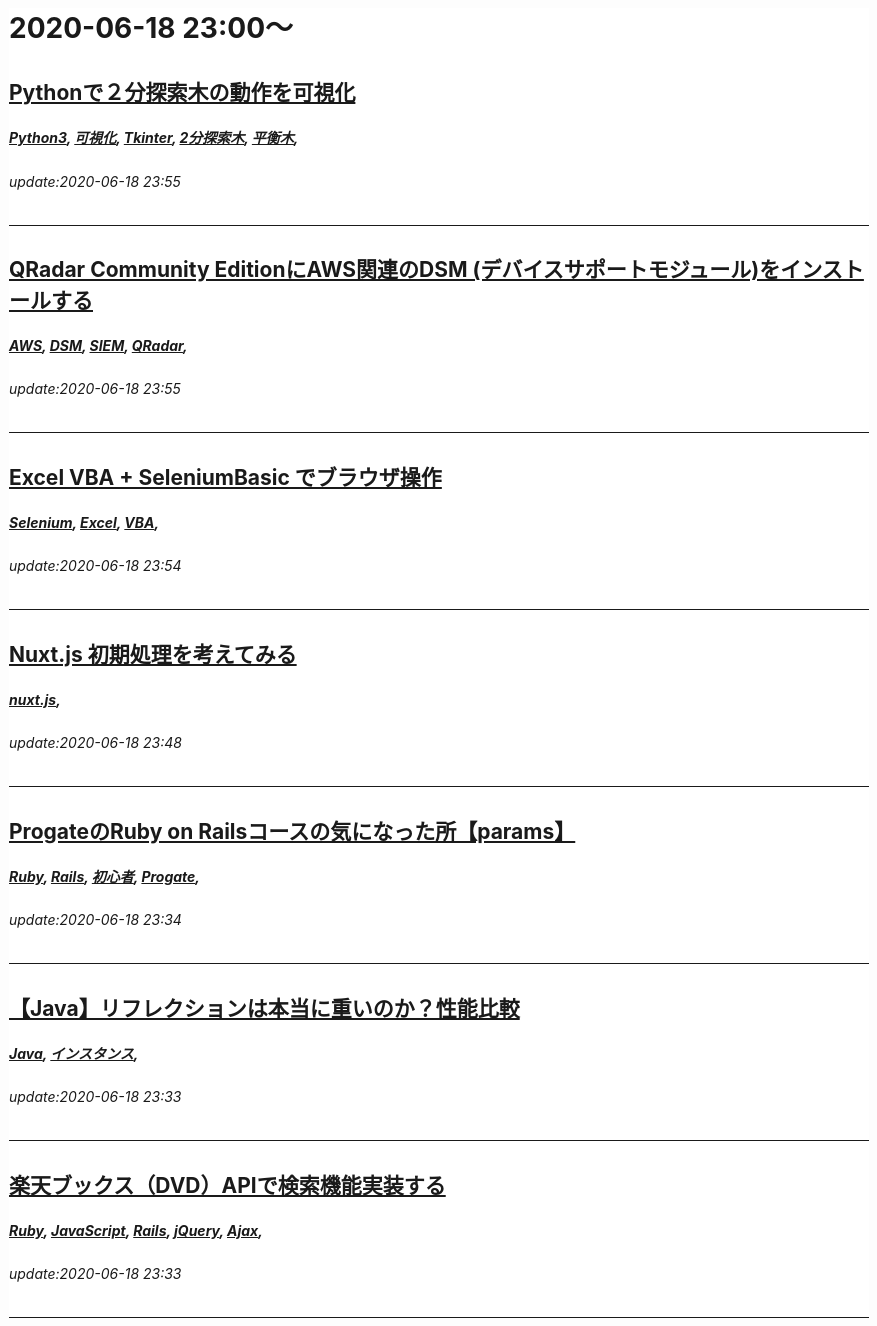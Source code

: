 # 2020-06-18 23:00～
## [Pythonで２分探索木の動作を可視化](https://qiita.com/ProOJI/items/eb5492a58b211291b390)
##### [Python3](https://qiita.com/tags/Python3), [可視化](https://qiita.com/tags/可視化), [Tkinter](https://qiita.com/tags/Tkinter), [2分探索木](https://qiita.com/tags/2分探索木), [平衡木](https://qiita.com/tags/平衡木), 
###### update:2020-06-18 23:55
---
## [QRadar Community EditionにAWS関連のDSM (デバイスサポートモジュール)をインストールする](https://qiita.com/hisnakad/items/512e71e0efcf44b437dc)
##### [AWS](https://qiita.com/tags/AWS), [DSM](https://qiita.com/tags/DSM), [SIEM](https://qiita.com/tags/SIEM), [QRadar](https://qiita.com/tags/QRadar), 
###### update:2020-06-18 23:55
---
## [Excel VBA + SeleniumBasic でブラウザ操作](https://qiita.com/shocci7/items/b29c5b63ed3d574676e5)
##### [Selenium](https://qiita.com/tags/Selenium), [Excel](https://qiita.com/tags/Excel), [VBA](https://qiita.com/tags/VBA), 
###### update:2020-06-18 23:54
---
## [Nuxt.js 初期処理を考えてみる](https://qiita.com/snjssk/items/4322ddfbb6271cb212f9)
##### [nuxt.js](https://qiita.com/tags/nuxt.js), 
###### update:2020-06-18 23:48
---
## [ProgateのRuby on Railsコースの気になった所【params】](https://qiita.com/HiMinmeg/items/1e29bf9252096d463f6b)
##### [Ruby](https://qiita.com/tags/Ruby), [Rails](https://qiita.com/tags/Rails), [初心者](https://qiita.com/tags/初心者), [Progate](https://qiita.com/tags/Progate), 
###### update:2020-06-18 23:34
---
## [【Java】リフレクションは本当に重いのか？性能比較](https://qiita.com/etoumasaaki/items/62edbea64971e03a4aed)
##### [Java](https://qiita.com/tags/Java), [インスタンス](https://qiita.com/tags/インスタンス), 
###### update:2020-06-18 23:33
---
## [楽天ブックス（DVD）APIで検索機能実装する](https://qiita.com/Roy1473/items/ba638ae4e76ef820810f)
##### [Ruby](https://qiita.com/tags/Ruby), [JavaScript](https://qiita.com/tags/JavaScript), [Rails](https://qiita.com/tags/Rails), [jQuery](https://qiita.com/tags/jQuery), [Ajax](https://qiita.com/tags/Ajax), 
###### update:2020-06-18 23:33
---